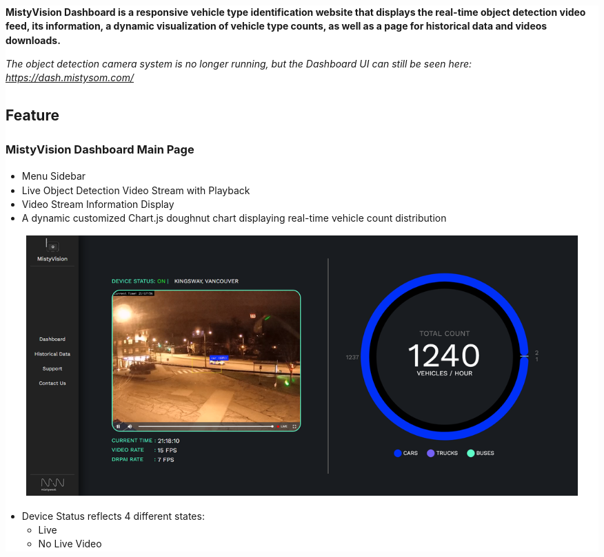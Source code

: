 **MistyVision Dashboard is a responsive vehicle type identification website that displays the real-time object detection video feed, its information, a dynamic visualization of vehicle type counts, as well as a page for historical data and videos downloads.**

*The object detection camera system is no longer running, but the Dashboard UI can still be seen here: https://dash.mistysom.com/*

## Feature
### MistyVision Dashboard Main Page
  - Menu Sidebar
  - Live Object Detection Video Stream with Playback
  - Video Stream Information Display
  - A dynamic customized Chart.js doughnut chart displaying real-time vehicle count distribution
  <div align="center">
    <img src="images/MV%20-%20Live.png" alt="MV - Live" width="800"/>
  </div>

- Device Status reflects 4 different states:
  - Live
  - No Live Video
  <div align="center">